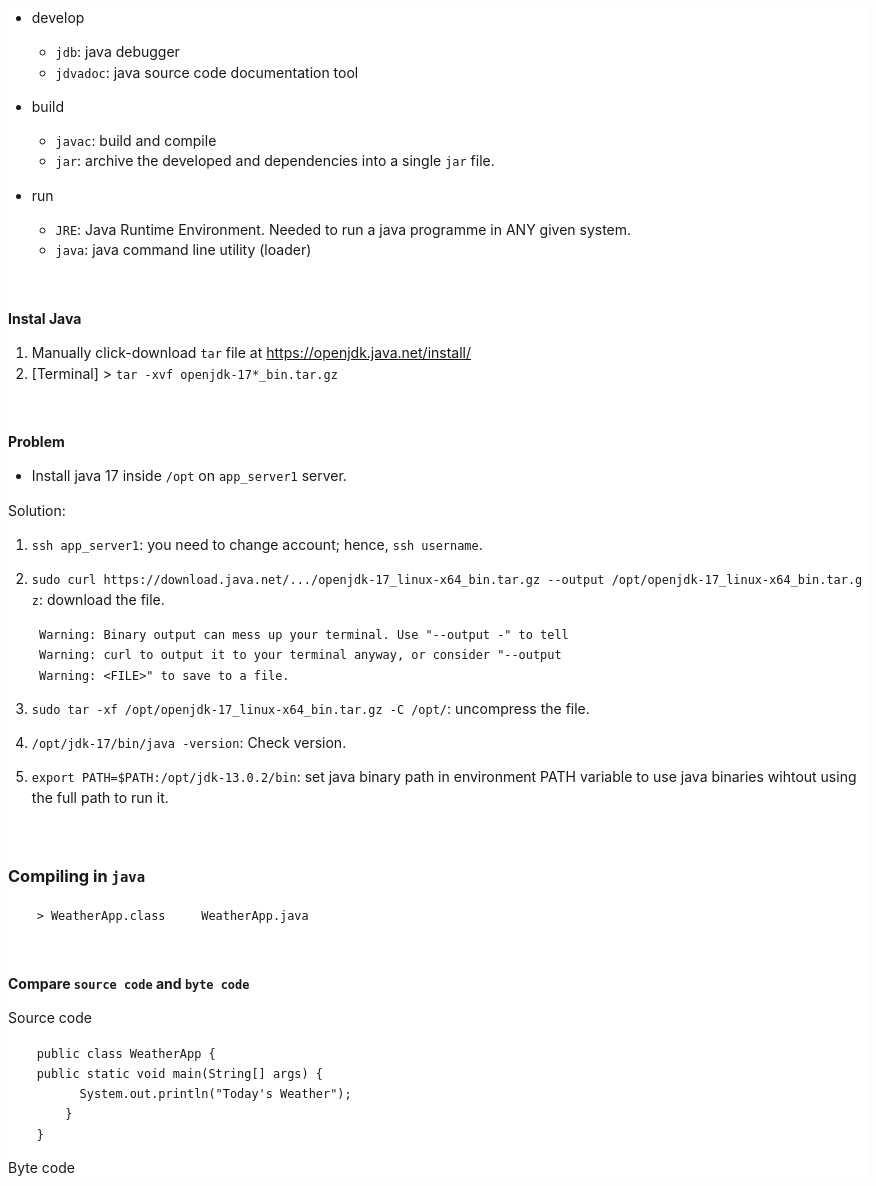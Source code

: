 - develop
  - `jdb`: java debugger
  - `jdvadoc`: java source code documentation tool

- build
  - `javac`: build and compile
  - `jar`: archive the developed and dependencies into a single `jar` file. 

- run
  - `JRE`: Java Runtime Environment. Needed to run a java programme in ANY given system.  
  - `java`: java command line utility (loader)

<br>

**Instal Java**

1. Manually click-download `tar` file at https://openjdk.java.net/install/
2. [Terminal] > `tar -xvf openjdk-17*_bin.tar.gz`

<br>

**Problem**

- Install java 17 inside `/opt` on `app_server1` server.

Solution:
1. `ssh app_server1`: you need to change account; hence, `ssh username`.
2. `sudo curl https://download.java.net/.../openjdk-17_linux-x64_bin.tar.gz --output /opt/openjdk-17_linux-x64_bin.tar.gz`: download the file.

        Warning: Binary output can mess up your terminal. Use "--output -" to tell 
        Warning: curl to output it to your terminal anyway, or consider "--output 
        Warning: <FILE>" to save to a file.

3. `sudo tar -xf /opt/openjdk-17_linux-x64_bin.tar.gz -C /opt/`: uncompress the file. 
4. `/opt/jdk-17/bin/java -version`: Check version. 
5. `export PATH=$PATH:/opt/jdk-13.0.2/bin`: set java binary path in environment PATH variable to use java binaries wihtout using the full path to run it.

<br>

### Compiling in `java`


        > WeatherApp.class     WeatherApp.java

<br>

**Compare `source code` and `byte code`**

Source code

        public class WeatherApp {
        public static void main(String[] args) {
              System.out.println("Today's Weather");
            }
        }

Byte code
